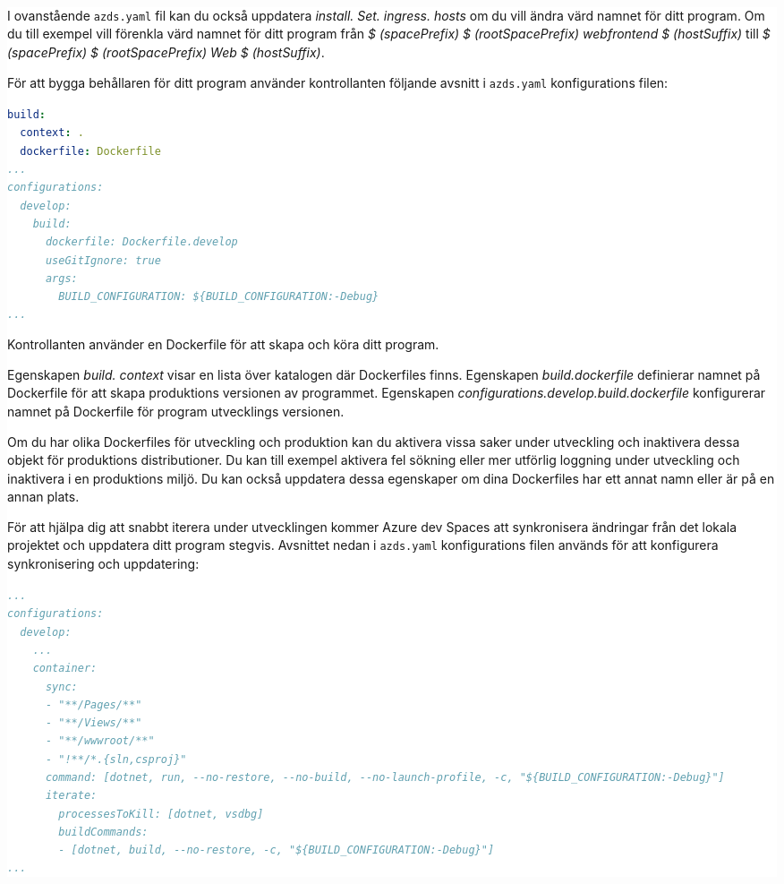 I ovanstående `azds.yaml` fil kan du också uppdatera *install. Set. ingress. hosts* om du vill ändra värd namnet för ditt program. Om du till exempel vill förenkla värd namnet för ditt program från *$ (spacePrefix) $ (rootSpacePrefix) webfrontend $ (hostSuffix)* till *$ (spacePrefix) $ (rootSpacePrefix) Web $ (hostSuffix)*.

För att bygga behållaren för ditt program använder kontrollanten följande avsnitt i `azds.yaml` konfigurations filen:

```yaml
build:
  context: .
  dockerfile: Dockerfile
...
configurations:
  develop:
    build:
      dockerfile: Dockerfile.develop
      useGitIgnore: true
      args:
        BUILD_CONFIGURATION: ${BUILD_CONFIGURATION:-Debug}
...
```

Kontrollanten använder en Dockerfile för att skapa och köra ditt program.

Egenskapen *build. context* visar en lista över katalogen där Dockerfiles finns. Egenskapen *build.dockerfile* definierar namnet på Dockerfile för att skapa produktions versionen av programmet. Egenskapen *configurations.develop.build.dockerfile* konfigurerar namnet på Dockerfile för program utvecklings versionen.

Om du har olika Dockerfiles för utveckling och produktion kan du aktivera vissa saker under utveckling och inaktivera dessa objekt för produktions distributioner. Du kan till exempel aktivera fel sökning eller mer utförlig loggning under utveckling och inaktivera i en produktions miljö. Du kan också uppdatera dessa egenskaper om dina Dockerfiles har ett annat namn eller är på en annan plats.

För att hjälpa dig att snabbt iterera under utvecklingen kommer Azure dev Spaces att synkronisera ändringar från det lokala projektet och uppdatera ditt program stegvis. Avsnittet nedan i `azds.yaml` konfigurations filen används för att konfigurera synkronisering och uppdatering:

```yaml
...
configurations:
  develop:
    ...
    container:
      sync:
      - "**/Pages/**"
      - "**/Views/**"
      - "**/wwwroot/**"
      - "!**/*.{sln,csproj}"
      command: [dotnet, run, --no-restore, --no-build, --no-launch-profile, -c, "${BUILD_CONFIGURATION:-Debug}"]
      iterate:
        processesToKill: [dotnet, vsdbg]
        buildCommands:
        - [dotnet, build, --no-restore, -c, "${BUILD_CONFIGURATION:-Debug}"]
...
```


[azds-yaml-section]: #how-running-your-code-is-configured
[helm-upgrade]: https://helm.sh/docs/intro/using_helm/#helm-upgrade-and-helm-rollback-upgrading-a-release-and-recovering-on-failure
[how-it-works-bridge-to-kubernetes]: /visualstudio/containers/overview-bridge-to-kubernetes
[how-it-works-prep]: how-dev-spaces-works-prep.md
[how-it-works-remote-debugging]: how-dev-spaces-works-remote-debugging.md
[how-it-works-routing]: how-dev-spaces-works-routing.md
[sync-section]: #file-synchronization
[troubleshooting]: troubleshooting.md